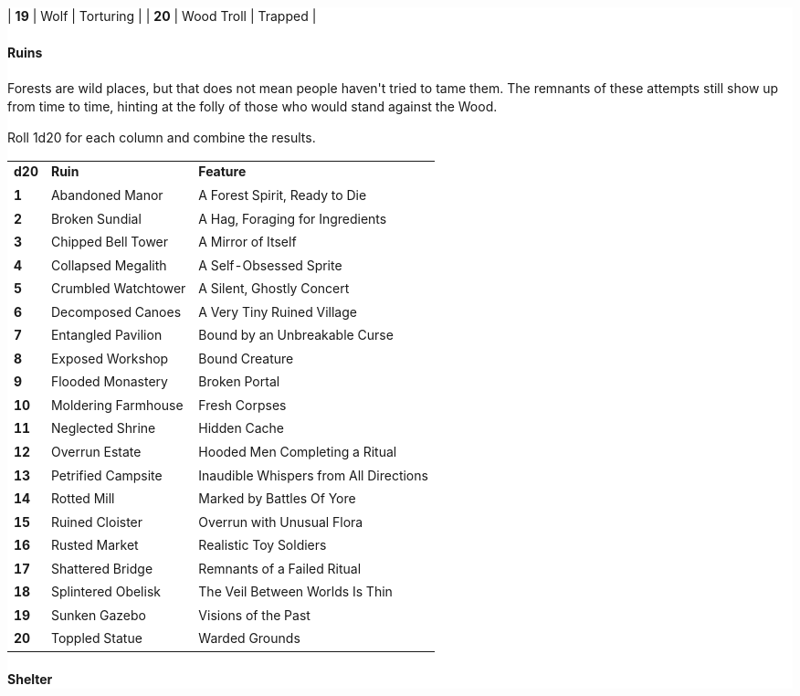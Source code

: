 | **19**  | Wolf         | Torturing    |
| **20**  | Wood Troll   | Trapped      |

#### Ruins

Forests are wild places, but that does not mean people haven't tried to tame them. The remnants of these attempts still show up from time to time, hinting at the folly of those who would stand against the Wood.

Roll 1d20 for each column and combine the results.

|         |                     |                                        |
| ------- | ------------------- | -------------------------------------- |
| **d20** | **Ruin**            | **Feature**                            |
| **1**   | Abandoned Manor     | A Forest Spirit, Ready to Die          |
| **2**   | Broken Sundial      | A Hag, Foraging for Ingredients        |
| **3**   | Chipped Bell Tower  | A Mirror of Itself                     |
| **4**   | Collapsed Megalith  | A Self-Obsessed Sprite                 |
| **5**   | Crumbled Watchtower | A Silent, Ghostly Concert              |
| **6**   | Decomposed Canoes   | A Very Tiny Ruined Village             |
| **7**   | Entangled Pavilion  | Bound by an Unbreakable Curse          |
| **8**   | Exposed Workshop    | Bound Creature                         |
| **9**   | Flooded Monastery   | Broken Portal                          |
| **10**  | Moldering Farmhouse | Fresh Corpses                          |
| **11**  | Neglected Shrine    | Hidden Cache                           |
| **12**  | Overrun Estate      | Hooded Men Completing a Ritual         |
| **13**  | Petrified Campsite  | Inaudible Whispers from All Directions |
| **14**  | Rotted Mill         | Marked by Battles Of Yore              |
| **15**  | Ruined Cloister     | Overrun with Unusual Flora             |
| **16**  | Rusted Market       | Realistic Toy Soldiers                 |
| **17**  | Shattered Bridge    | Remnants of a Failed Ritual            |
| **18**  | Splintered Obelisk  | The Veil Between Worlds Is Thin        |
| **19**  | Sunken Gazebo       | Visions of the Past                    |
| **20**  | Toppled Statue      | Warded Grounds                         |

#### Shelter
